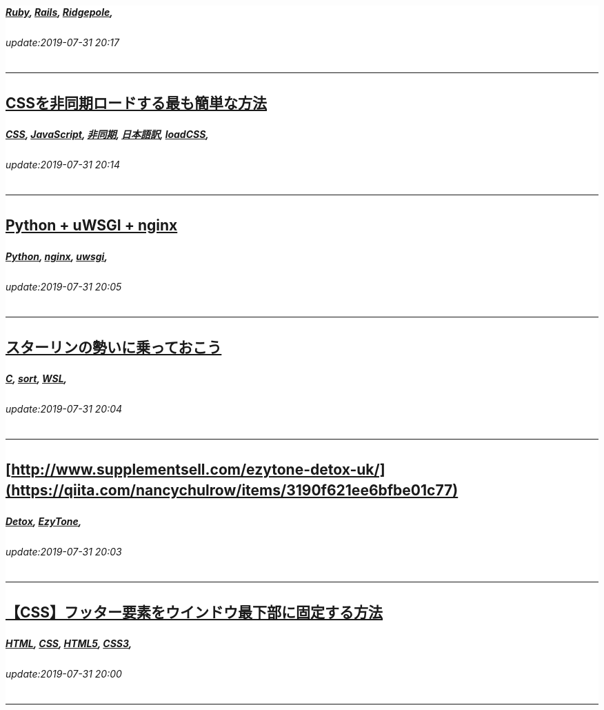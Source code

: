 ##### [Ruby](https://qiita.com/tags/Ruby), [Rails](https://qiita.com/tags/Rails), [Ridgepole](https://qiita.com/tags/Ridgepole), 
###### update:2019-07-31 20:17
---
## [CSSを非同期ロードする最も簡単な方法](https://qiita.com/rana_kualu/items/95a7adf8420ea2b9f657)
##### [CSS](https://qiita.com/tags/CSS), [JavaScript](https://qiita.com/tags/JavaScript), [非同期](https://qiita.com/tags/非同期), [日本語訳](https://qiita.com/tags/日本語訳), [loadCSS](https://qiita.com/tags/loadCSS), 
###### update:2019-07-31 20:14
---
## [Python + uWSGI + nginx](https://qiita.com/trustbank_kei/items/52a0e4233200ac03b4d1)
##### [Python](https://qiita.com/tags/Python), [nginx](https://qiita.com/tags/nginx), [uwsgi](https://qiita.com/tags/uwsgi), 
###### update:2019-07-31 20:05
---
## [スターリンの勢いに乗っておこう](https://qiita.com/Mettwurst/items/f7b522fe908e7e378043)
##### [C](https://qiita.com/tags/C), [sort](https://qiita.com/tags/sort), [WSL](https://qiita.com/tags/WSL), 
###### update:2019-07-31 20:04
---
## [http://www.supplementsell.com/ezytone-detox-uk/](https://qiita.com/nancychulrow/items/3190f621ee6bfbe01c77)
##### [Detox](https://qiita.com/tags/Detox), [EzyTone](https://qiita.com/tags/EzyTone), 
###### update:2019-07-31 20:03
---
## [【CSS】フッター要素をウインドウ最下部に固定する方法](https://qiita.com/bonoboz/items/8e699564de51b0f25537)
##### [HTML](https://qiita.com/tags/HTML), [CSS](https://qiita.com/tags/CSS), [HTML5](https://qiita.com/tags/HTML5), [CSS3](https://qiita.com/tags/CSS3), 
###### update:2019-07-31 20:00
---



